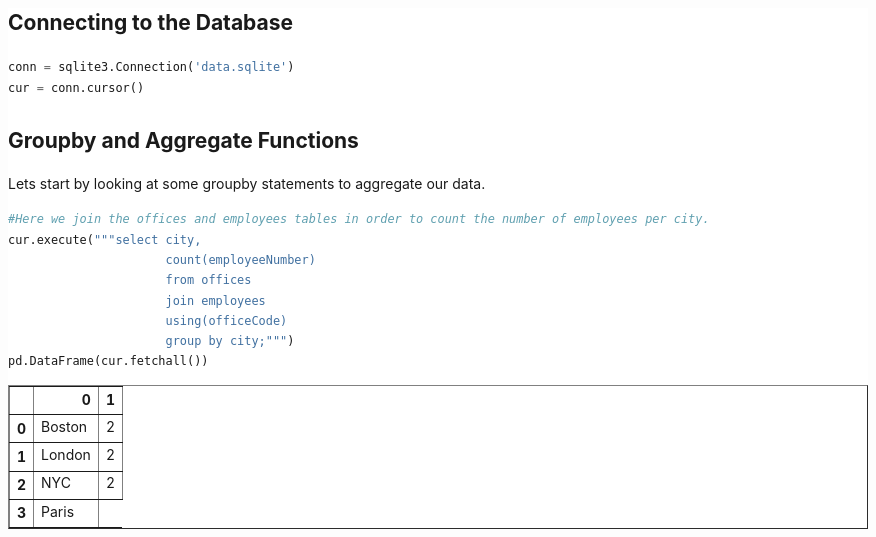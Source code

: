 ## Connecting to the Database


```python
conn = sqlite3.Connection('data.sqlite')
cur = conn.cursor()
```

## Groupby and Aggregate Functions

Lets start by looking at some groupby statements to aggregate our data.


```python
#Here we join the offices and employees tables in order to count the number of employees per city.
cur.execute("""select city,
                      count(employeeNumber)
                      from offices
                      join employees
                      using(officeCode)
                      group by city;""")
pd.DataFrame(cur.fetchall())
```




<div>
<style scoped>
    .dataframe tbody tr th:only-of-type {
        vertical-align: middle;
    }

    .dataframe tbody tr th {
        vertical-align: top;
    }

    .dataframe thead th {
        text-align: right;
    }
</style>
<table border="1" class="dataframe">
  <thead>
    <tr style="text-align: right;">
      <th></th>
      <th>0</th>
      <th>1</th>
    </tr>
  </thead>
  <tbody>
    <tr>
      <th>0</th>
      <td>Boston</td>
      <td>2</td>
    </tr>
    <tr>
      <th>1</th>
      <td>London</td>
      <td>2</td>
    </tr>
    <tr>
      <th>2</th>
      <td>NYC</td>
      <td>2</td>
    </tr>
    <tr>
      <th>3</th>
      <td>Paris</td>
